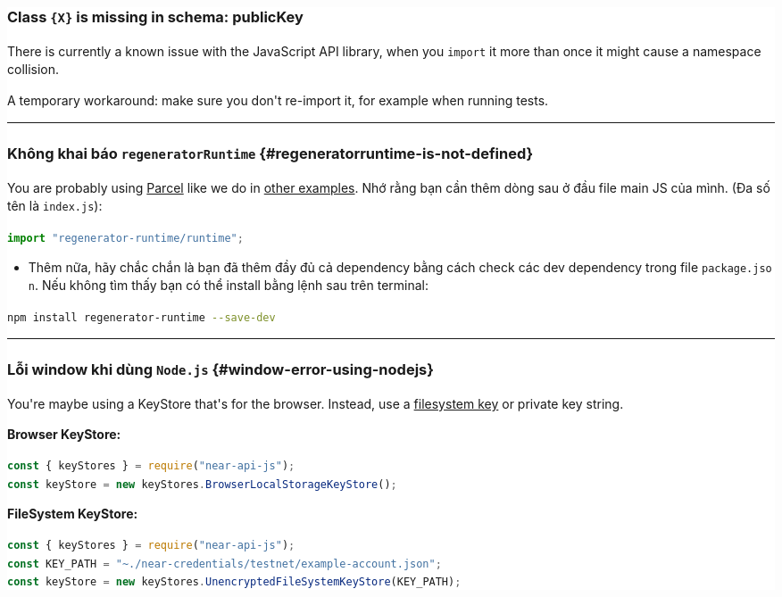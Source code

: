 ### Class `{X}` is missing in schema: publicKey

There is currently a known issue with the JavaScript API library, when you `import` it more than once it might cause a namespace collision.

A temporary workaround: make sure you don't re-import it, for example when running tests.

---

### Không khai báo `regeneratorRuntime` {#regeneratorruntime-is-not-defined}

You are probably using [Parcel](https://parceljs.org/) like we do in [other examples](https://github.com/near-examples). Nhớ rằng bạn cần thêm dòng sau ở đầu file main JS của mình. (Đa số tên là `index.js`):

```js
import "regenerator-runtime/runtime";
```

- Thêm nữa, hãy chắc chắn là bạn đã thêm đầy đủ cả dependency bằng cách check các dev dependency trong file `package.json`. Nếu không tìm thấy bạn có thể install bằng lệnh sau trên terminal:

```bash
npm install regenerator-runtime --save-dev
```

---

### Lỗi window khi dùng `Node.js` {#window-error-using-nodejs}

You're maybe using a KeyStore that's for the browser. Instead, use a [filesystem key](/tools/near-api-js/quick-reference#key-store) or private key string.

**Browser KeyStore:**

```js
const { keyStores } = require("near-api-js");
const keyStore = new keyStores.BrowserLocalStorageKeyStore();
```

**FileSystem KeyStore:**

```js
const { keyStores } = require("near-api-js");
const KEY_PATH = "~./near-credentials/testnet/example-account.json";
const keyStore = new keyStores.UnencryptedFileSystemKeyStore(KEY_PATH);
```
